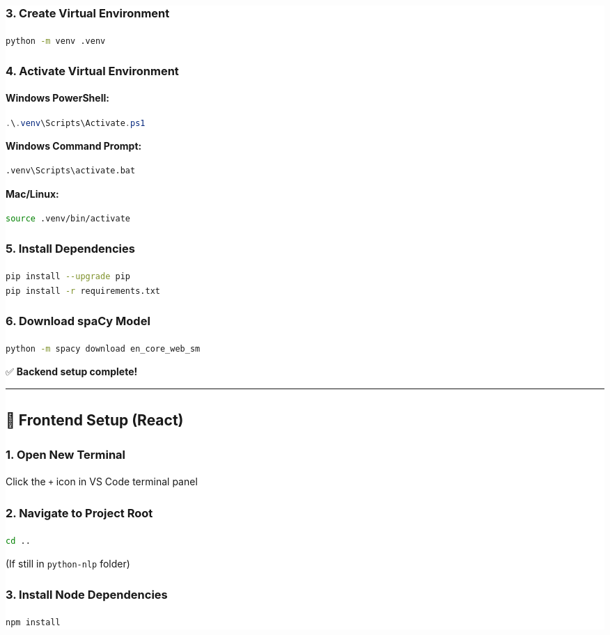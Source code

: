 ### 3. Create Virtual Environment

```bash
python -m venv .venv
```

### 4. Activate Virtual Environment

**Windows PowerShell:**
```powershell
.\.venv\Scripts\Activate.ps1
```

**Windows Command Prompt:**
```cmd
.venv\Scripts\activate.bat
```

**Mac/Linux:**
```bash
source .venv/bin/activate
```

### 5. Install Dependencies

```bash
pip install --upgrade pip
pip install -r requirements.txt
```

### 6. Download spaCy Model

```bash
python -m spacy download en_core_web_sm
```

✅ **Backend setup complete!**

---

## 🎨 Frontend Setup (React)

### 1. Open New Terminal

Click the `+` icon in VS Code terminal panel

### 2. Navigate to Project Root

```bash
cd ..
```
(If still in `python-nlp` folder)

### 3. Install Node Dependencies

```bash
npm install
```
